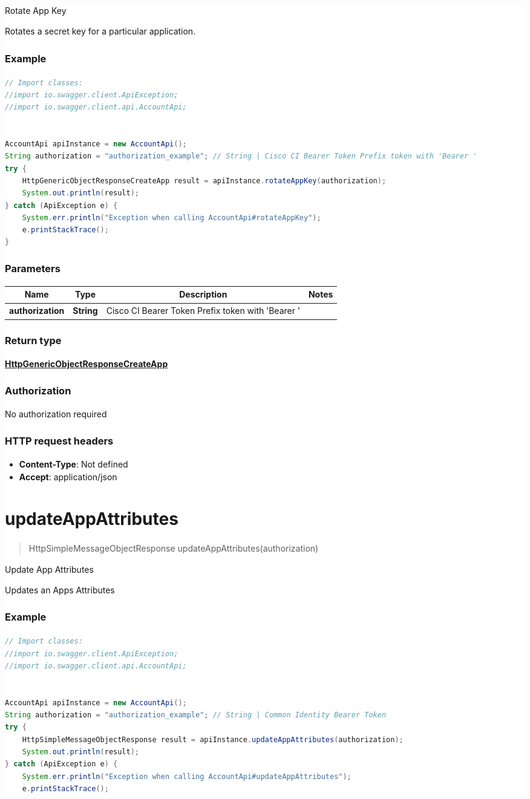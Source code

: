 Rotate App Key

Rotates a secret key for a particular application.

### Example
```java
// Import classes:
//import io.swagger.client.ApiException;
//import io.swagger.client.api.AccountApi;


AccountApi apiInstance = new AccountApi();
String authorization = "authorization_example"; // String | Cisco CI Bearer Token Prefix token with 'Bearer '
try {
    HttpGenericObjectResponseCreateApp result = apiInstance.rotateAppKey(authorization);
    System.out.println(result);
} catch (ApiException e) {
    System.err.println("Exception when calling AccountApi#rotateAppKey");
    e.printStackTrace();
}
```

### Parameters

Name | Type | Description  | Notes
------------- | ------------- | ------------- | -------------
 **authorization** | **String**| Cisco CI Bearer Token Prefix token with &#x27;Bearer &#x27; |

### Return type

[**HttpGenericObjectResponseCreateApp**](HttpGenericObjectResponseCreateApp.md)

### Authorization

No authorization required

### HTTP request headers

 - **Content-Type**: Not defined
 - **Accept**: application/json

<a name="updateAppAttributes"></a>
# **updateAppAttributes**
> HttpSimpleMessageObjectResponse updateAppAttributes(authorization)

Update App Attributes

Updates an Apps Attributes

### Example
```java
// Import classes:
//import io.swagger.client.ApiException;
//import io.swagger.client.api.AccountApi;


AccountApi apiInstance = new AccountApi();
String authorization = "authorization_example"; // String | Common Identity Bearer Token
try {
    HttpSimpleMessageObjectResponse result = apiInstance.updateAppAttributes(authorization);
    System.out.println(result);
} catch (ApiException e) {
    System.err.println("Exception when calling AccountApi#updateAppAttributes");
    e.printStackTrace();
```